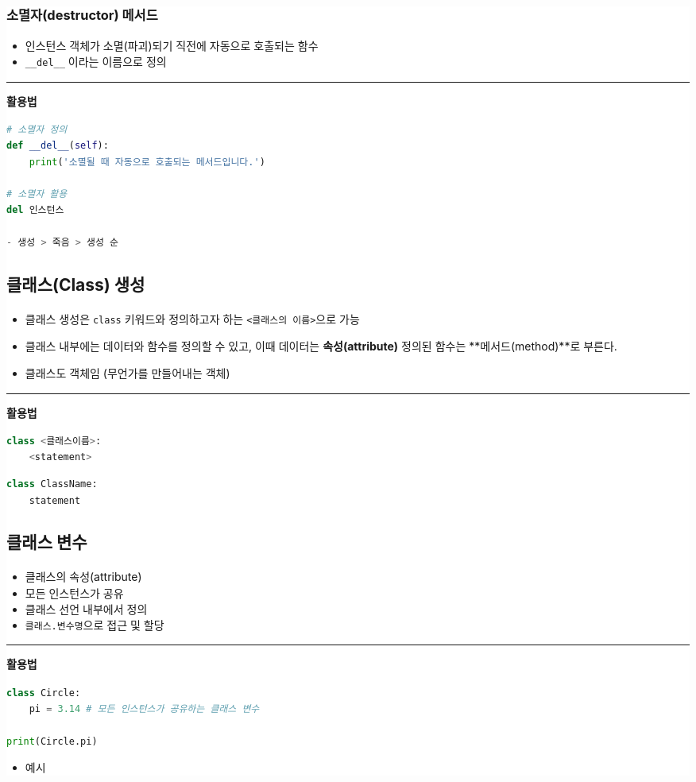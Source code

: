 ### 소멸자(destructor) 메서드
- 인스턴스 객체가 소멸(파괴)되기 직전에 자동으로 호출되는 함수
- `__del__` 이라는 이름으로 정의

---

**활용법**

```python
# 소멸자 정의
def __del__(self):
    print('소멸될 때 자동으로 호출되는 메서드입니다.')
    
# 소멸자 활용
del 인스턴스

- 생성 > 죽음 > 생성 순 
```

## 클래스(Class) 생성

* 클래스 생성은 `class` 키워드와 정의하고자 하는 `<클래스의 이름>`으로 가능


* 클래스 내부에는 데이터와 함수를 정의할 수 있고, 이때 데이터는 **속성(attribute)** 정의된 함수는 **메서드(method)**로 부른다.

* 클래스도 객체임 (무언가를 만들어내는 객체)


---

**활용법**

```python
class <클래스이름>:
    <statement>
```

```python
class ClassName:
    statement
```

## 클래스 변수
* 클래스의 속성(attribute)
* 모든 인스턴스가 공유
* 클래스 선언 내부에서 정의
* `클래스.변수명`으로 접근 및 할당

---

**활용법**
```python
class Circle:
    pi = 3.14 # 모든 인스턴스가 공유하는 클래스 변수
    
print(Circle.pi)
```
- 예시
